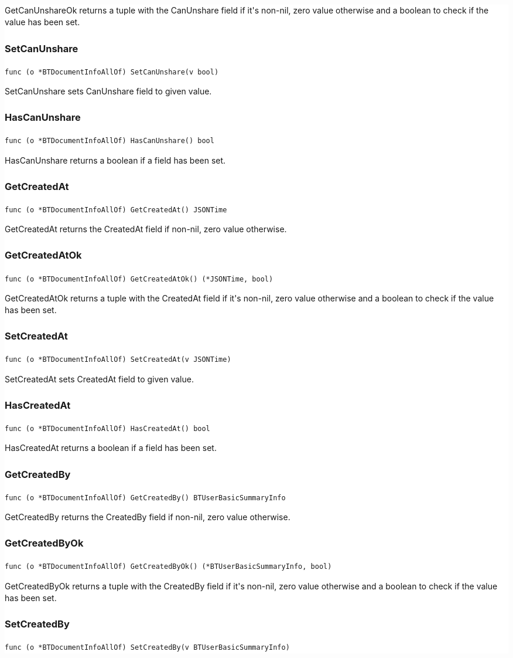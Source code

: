 GetCanUnshareOk returns a tuple with the CanUnshare field if it's non-nil, zero value otherwise
and a boolean to check if the value has been set.

### SetCanUnshare

`func (o *BTDocumentInfoAllOf) SetCanUnshare(v bool)`

SetCanUnshare sets CanUnshare field to given value.

### HasCanUnshare

`func (o *BTDocumentInfoAllOf) HasCanUnshare() bool`

HasCanUnshare returns a boolean if a field has been set.

### GetCreatedAt

`func (o *BTDocumentInfoAllOf) GetCreatedAt() JSONTime`

GetCreatedAt returns the CreatedAt field if non-nil, zero value otherwise.

### GetCreatedAtOk

`func (o *BTDocumentInfoAllOf) GetCreatedAtOk() (*JSONTime, bool)`

GetCreatedAtOk returns a tuple with the CreatedAt field if it's non-nil, zero value otherwise
and a boolean to check if the value has been set.

### SetCreatedAt

`func (o *BTDocumentInfoAllOf) SetCreatedAt(v JSONTime)`

SetCreatedAt sets CreatedAt field to given value.

### HasCreatedAt

`func (o *BTDocumentInfoAllOf) HasCreatedAt() bool`

HasCreatedAt returns a boolean if a field has been set.

### GetCreatedBy

`func (o *BTDocumentInfoAllOf) GetCreatedBy() BTUserBasicSummaryInfo`

GetCreatedBy returns the CreatedBy field if non-nil, zero value otherwise.

### GetCreatedByOk

`func (o *BTDocumentInfoAllOf) GetCreatedByOk() (*BTUserBasicSummaryInfo, bool)`

GetCreatedByOk returns a tuple with the CreatedBy field if it's non-nil, zero value otherwise
and a boolean to check if the value has been set.

### SetCreatedBy

`func (o *BTDocumentInfoAllOf) SetCreatedBy(v BTUserBasicSummaryInfo)`
